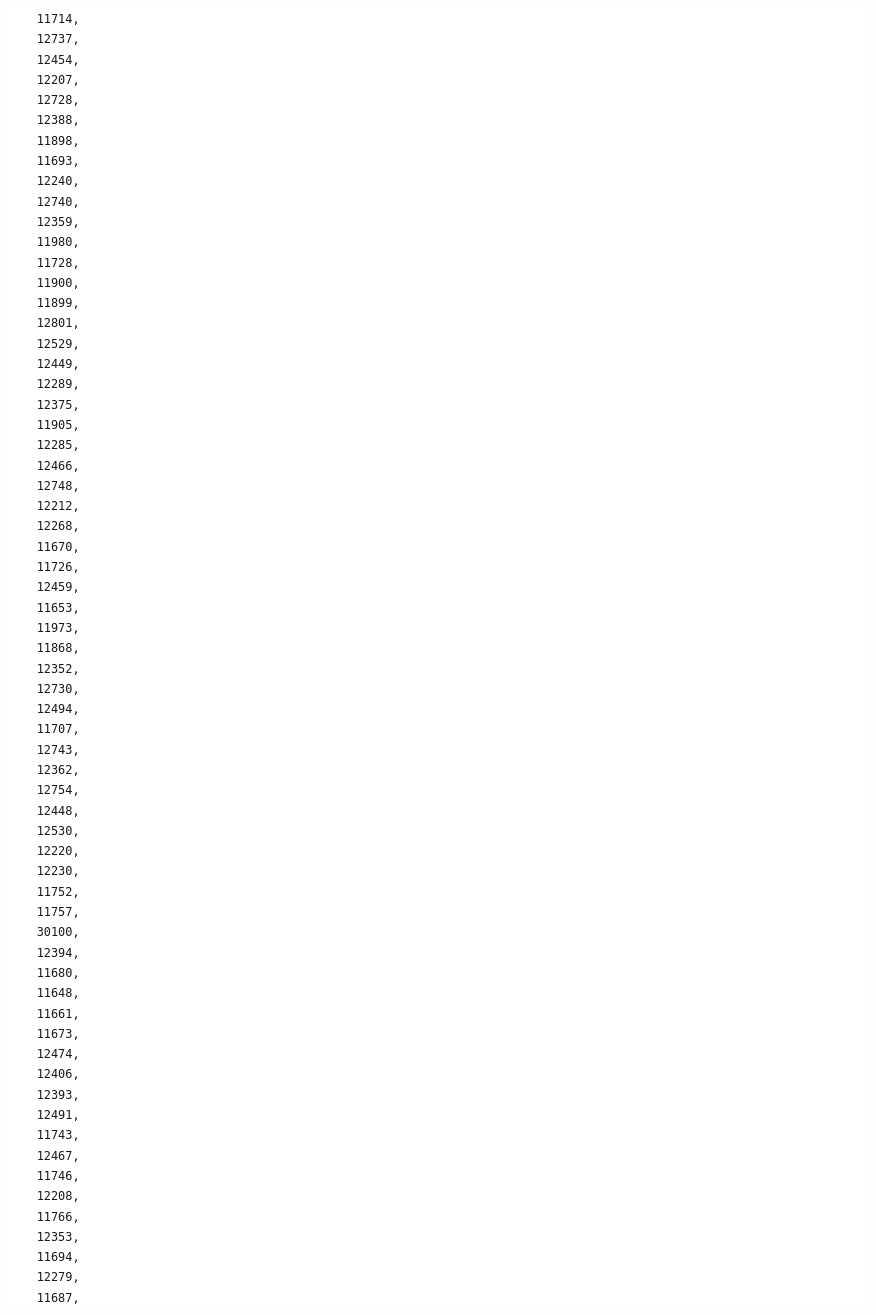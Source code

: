         11714, 
        12737, 
        12454, 
        12207, 
        12728, 
        12388, 
        11898, 
        11693, 
        12240, 
        12740, 
        12359, 
        11980, 
        11728, 
        11900, 
        11899, 
        12801, 
        12529, 
        12449, 
        12289, 
        12375, 
        11905, 
        12285, 
        12466, 
        12748, 
        12212, 
        12268, 
        11670, 
        11726, 
        12459, 
        11653, 
        11973, 
        11868, 
        12352, 
        12730, 
        12494, 
        11707, 
        12743, 
        12362, 
        12754, 
        12448, 
        12530, 
        12220, 
        12230, 
        11752, 
        11757, 
        30100, 
        12394, 
        11680, 
        11648, 
        11661, 
        11673, 
        12474, 
        12406, 
        12393, 
        12491, 
        11743, 
        12467, 
        11746, 
        12208, 
        11766, 
        12353, 
        11694, 
        12279, 
        11687, 